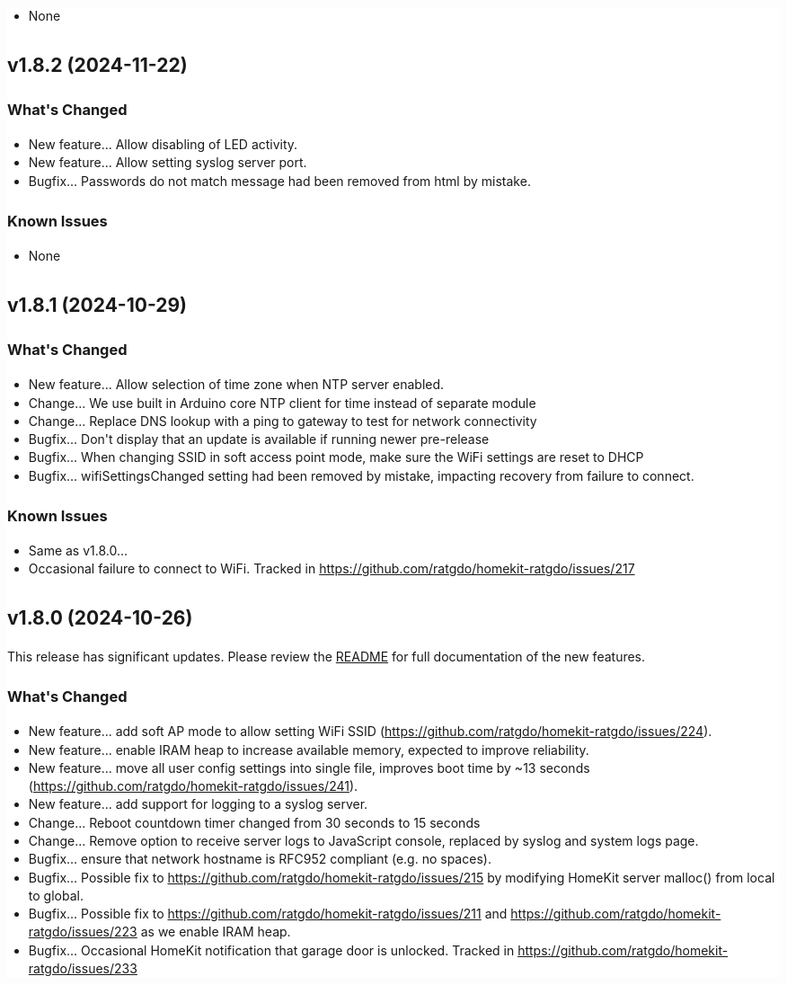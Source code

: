 * None

## v1.8.2 (2024-11-22)

### What's Changed

* New feature... Allow disabling of LED activity.
* New feature... Allow setting syslog server port.
* Bugfix... Passwords do not match message had been removed from html by mistake.

### Known Issues

* None

## v1.8.1 (2024-10-29)

### What's Changed

* New feature... Allow selection of time zone when NTP server enabled.
* Change... We use built in Arduino core NTP client for time instead of separate module
* Change... Replace DNS lookup with a ping to gateway to test for network connectivity
* Bugfix... Don't display that an update is available if running newer pre-release
* Bugfix... When changing SSID in soft access point mode, make sure the WiFi settings are reset to DHCP
* Bugfix... wifiSettingsChanged setting had been removed by mistake, impacting recovery from failure to connect.

### Known Issues

* Same as v1.8.0...
* Occasional failure to connect to WiFi. Tracked in <https://github.com/ratgdo/homekit-ratgdo/issues/217>

## v1.8.0 (2024-10-26)

This release has significant updates.  Please review the [README](https://github.com/ratgdo/homekit-ratgdo/blob/main/README.md) for full documentation of the new features.

### What's Changed

* New feature... add soft AP mode to allow setting WiFi SSID (<https://github.com/ratgdo/homekit-ratgdo/issues/224>).
* New feature... enable IRAM heap to increase available memory, expected to improve reliability.
* New feature... move all user config settings into single file, improves boot time by ~13 seconds (<https://github.com/ratgdo/homekit-ratgdo/issues/241>).
* New feature... add support for logging to a syslog server.
* Change... Reboot countdown timer changed from 30 seconds to 15 seconds
* Change... Remove option to receive server logs to JavaScript console, replaced by syslog and system logs page.
* Bugfix... ensure that network hostname is RFC952 compliant (e.g. no spaces).
* Bugfix... Possible fix to <https://github.com/ratgdo/homekit-ratgdo/issues/215> by modifying HomeKit server malloc() from local to global.
* Bugfix... Possible fix to <https://github.com/ratgdo/homekit-ratgdo/issues/211> and <https://github.com/ratgdo/homekit-ratgdo/issues/223> as we enable IRAM heap.
* Bugfix... Occasional HomeKit notification that garage door is unlocked. Tracked in <https://github.com/ratgdo/homekit-ratgdo/issues/233>
